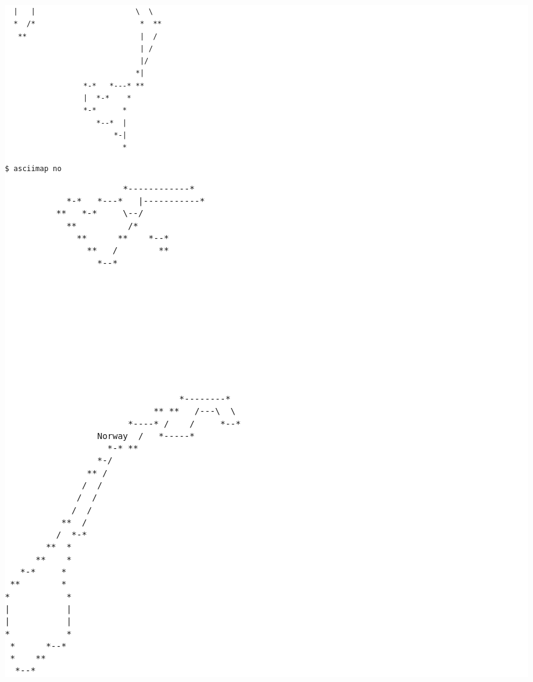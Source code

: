       |   |                       \  \                                          
      *  /*                        *  **                                        
       **                          |  /                                         
                                   | /                                          
                                   |/                                           
                                  *|                                            
                      *-*   *---* **                                            
                      |  *-*    *                                               
                      *-*      *                                                
                         *--*  |                                                
                             *-|                                                
                               *                                                
</pre>

    $ asciimap no
<pre>
                       *------------*                                           
            *-*   *---*   |-----------*                                         
          **   *-*     \--/                                                     
            **          /*                                                      
              **      **    *--*                                                
                **   /        **                                                
                  *--*                                                          
                                                                                
                                                                                
                                                                                
                                                                                
                                                                                
                                                                                
                                                                                
                                                                                
                                                                                
                                                                                
                                  *--------*                                    
                             ** **   /---\  \                                   
                        *----* /    /     *--*                                  
                  Norway  /   *-----*                                           
                    *-* **                                                      
                  *-/                                                           
                ** /                                                            
               /  /                                                             
              /  /                                                              
             /  /                                                               
           **  /                                                                
          /  *-*                                                                
        **  *                                                                   
      **    *                                                                   
   *-*     *                                                                    
 **        *                                                                    
*           *                                                                   
|           |                                                                   
|           |                                                                   
*           *                                                                   
 *      *--*                                                                    
 *    **                                                                        
  *--*                                                                          
</pre>
